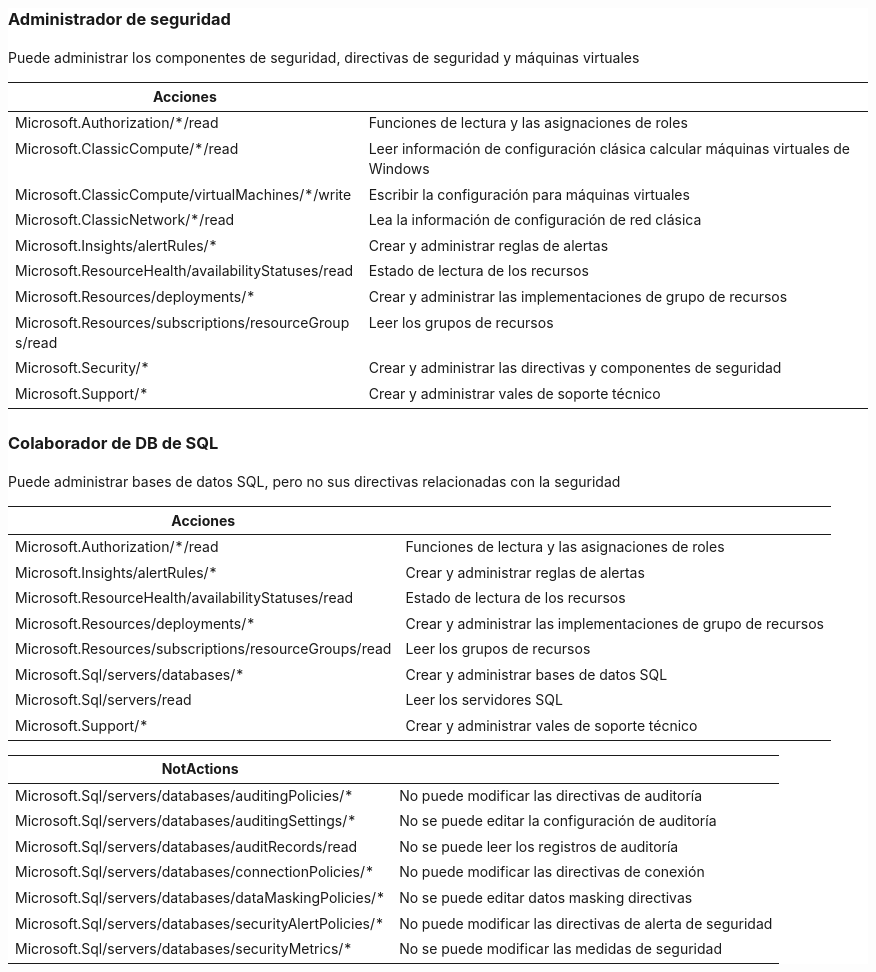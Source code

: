 ### <a name="security-manager"></a>Administrador de seguridad
Puede administrar los componentes de seguridad, directivas de seguridad y máquinas virtuales

| **Acciones** ||
| ------- | ------ |
| Microsoft.Authorization/*/read | Funciones de lectura y las asignaciones de roles |
| Microsoft.ClassicCompute/*/read | Leer información de configuración clásica calcular máquinas virtuales de Windows |
| Microsoft.ClassicCompute/virtualMachines/*/write | Escribir la configuración para máquinas virtuales |
| Microsoft.ClassicNetwork/*/read | Lea la información de configuración de red clásica  |
| Microsoft.Insights/alertRules/* | Crear y administrar reglas de alertas |
| Microsoft.ResourceHealth/availabilityStatuses/read | Estado de lectura de los recursos |
| Microsoft.Resources/deployments/* | Crear y administrar las implementaciones de grupo de recursos |
| Microsoft.Resources/subscriptions/resourceGroups/read | Leer los grupos de recursos |  
| Microsoft.Security/* | Crear y administrar las directivas y componentes de seguridad |
| Microsoft.Support/* | Crear y administrar vales de soporte técnico  |

### <a name="sql-db-contributor"></a>Colaborador de DB de SQL
Puede administrar bases de datos SQL, pero no sus directivas relacionadas con la seguridad

| **Acciones** ||
| ------- | ------ |
| Microsoft.Authorization/*/read | Funciones de lectura y las asignaciones de roles |
| Microsoft.Insights/alertRules/* | Crear y administrar reglas de alertas |
| Microsoft.ResourceHealth/availabilityStatuses/read | Estado de lectura de los recursos |
| Microsoft.Resources/deployments/* | Crear y administrar las implementaciones de grupo de recursos |
| Microsoft.Resources/subscriptions/resourceGroups/read | Leer los grupos de recursos |
| Microsoft.Sql/servers/databases/* | Crear y administrar bases de datos SQL |
| Microsoft.Sql/servers/read | Leer los servidores SQL |
| Microsoft.Support/* | Crear y administrar vales de soporte técnico |

| **NotActions** ||
| ------- | ------ |
| Microsoft.Sql/servers/databases/auditingPolicies/* | No puede modificar las directivas de auditoría |
| Microsoft.Sql/servers/databases/auditingSettings/* | No se puede editar la configuración de auditoría |
| Microsoft.Sql/servers/databases/auditRecords/read  | No se puede leer los registros de auditoría |
| Microsoft.Sql/servers/databases/connectionPolicies/* | No puede modificar las directivas de conexión |
| Microsoft.Sql/servers/databases/dataMaskingPolicies/* | No se puede editar datos masking directivas |
| Microsoft.Sql/servers/databases/securityAlertPolicies/* | No puede modificar las directivas de alerta de seguridad |
| Microsoft.Sql/servers/databases/securityMetrics/* | No se puede modificar las medidas de seguridad |

